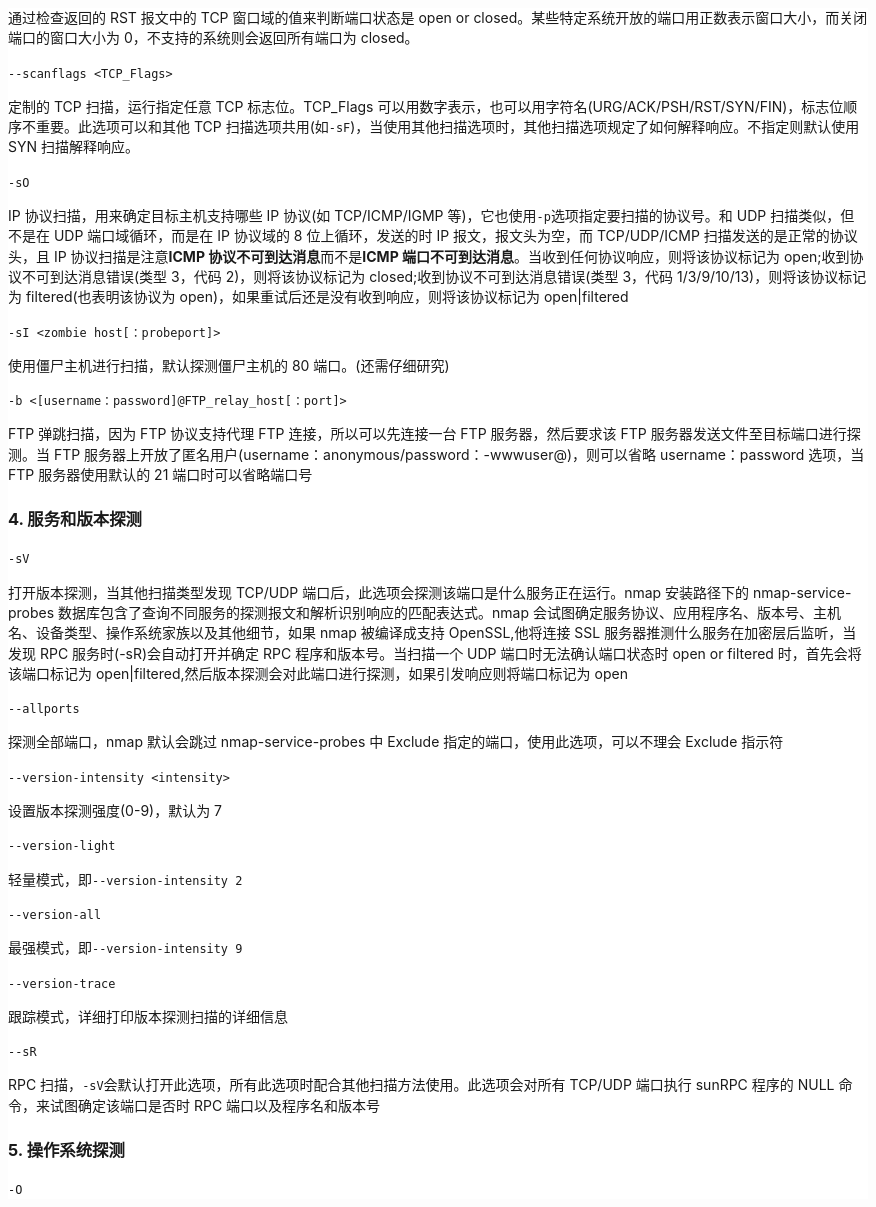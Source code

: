   通过检查返回的 RST 报文中的 TCP 窗口域的值来判断端口状态是 open or closed。某些特定系统开放的端口用正数表示窗口大小，而关闭端口的窗口大小为 0，不支持的系统则会返回所有端口为 closed。

  `--scanflags <TCP_Flags>`

  定制的 TCP 扫描，运行指定任意 TCP 标志位。TCP_Flags 可以用数字表示，也可以用字符名(URG/ACK/PSH/RST/SYN/FIN)，标志位顺序不重要。此选项可以和其他 TCP 扫描选项共用(如`-sF`)，当使用其他扫描选项时，其他扫描选项规定了如何解释响应。不指定则默认使用 SYN 扫描解释响应。

  `-sO`

  IP 协议扫描，用来确定目标主机支持哪些 IP 协议(如 TCP/ICMP/IGMP 等)，它也使用`-p`选项指定要扫描的协议号。和 UDP 扫描类似，但不是在 UDP 端口域循环，而是在 IP 协议域的 8 位上循环，发送的时 IP 报文，报文头为空，而 TCP/UDP/ICMP 扫描发送的是正常的协议头，且 IP 协议扫描是注意**ICMP 协议不可到达消息**而不是**ICMP 端口不可到达消息**。当收到任何协议响应，则将该协议标记为 open;收到协议不可到达消息错误(类型 3，代码 2)，则将该协议标记为 closed;收到协议不可到达消息错误(类型 3，代码 1/3/9/10/13)，则将该协议标记为 filtered(也表明该协议为 open)，如果重试后还是没有收到响应，则将该协议标记为 open|filtered

  `-sI <zombie host[：probeport]>`

  使用僵尸主机进行扫描，默认探测僵尸主机的 80 端口。(还需仔细研究)

  `-b <[username：password]@FTP_relay_host[：port]>`

  FTP 弹跳扫描，因为 FTP 协议支持代理 FTP 连接，所以可以先连接一台 FTP 服务器，然后要求该 FTP 服务器发送文件至目标端口进行探测。当 FTP 服务器上开放了匿名用户(username：anonymous/password：-wwwuser@)，则可以省略 username：password 选项，当 FTP 服务器使用默认的 21 端口时可以省略端口号

### 4. 服务和版本探测

`-sV`

打开版本探测，当其他扫描类型发现 TCP/UDP 端口后，此选项会探测该端口是什么服务正在运行。nmap 安装路径下的 nmap-service-probes 数据库包含了查询不同服务的探测报文和解析识别响应的匹配表达式。nmap 会试图确定服务协议、应用程序名、版本号、主机名、设备类型、操作系统家族以及其他细节，如果 nmap 被编译成支持 OpenSSL,他将连接 SSL 服务器推测什么服务在加密层后监听，当发现 RPC 服务时(-sR)会自动打开并确定 RPC 程序和版本号。当扫描一个 UDP 端口时无法确认端口状态时 open or filtered 时，首先会将该端口标记为 open|filtered,然后版本探测会对此端口进行探测，如果引发响应则将端口标记为 open

`--allports`

探测全部端口，nmap 默认会跳过 nmap-service-probes 中 Exclude 指定的端口，使用此选项，可以不理会 Exclude 指示符

`--version-intensity <intensity>`

设置版本探测强度(0-9)，默认为 7

`--version-light`

轻量模式，即`--version-intensity 2`

`--version-all`

最强模式，即`--version-intensity 9`

`--version-trace`

跟踪模式，详细打印版本探测扫描的详细信息

`--sR`

RPC 扫描，`-sV`会默认打开此选项，所有此选项时配合其他扫描方法使用。此选项会对所有 TCP/UDP 端口执行 sunRPC 程序的 NULL 命令，来试图确定该端口是否时 RPC 端口以及程序名和版本号

### 5. 操作系统探测

`-O`

